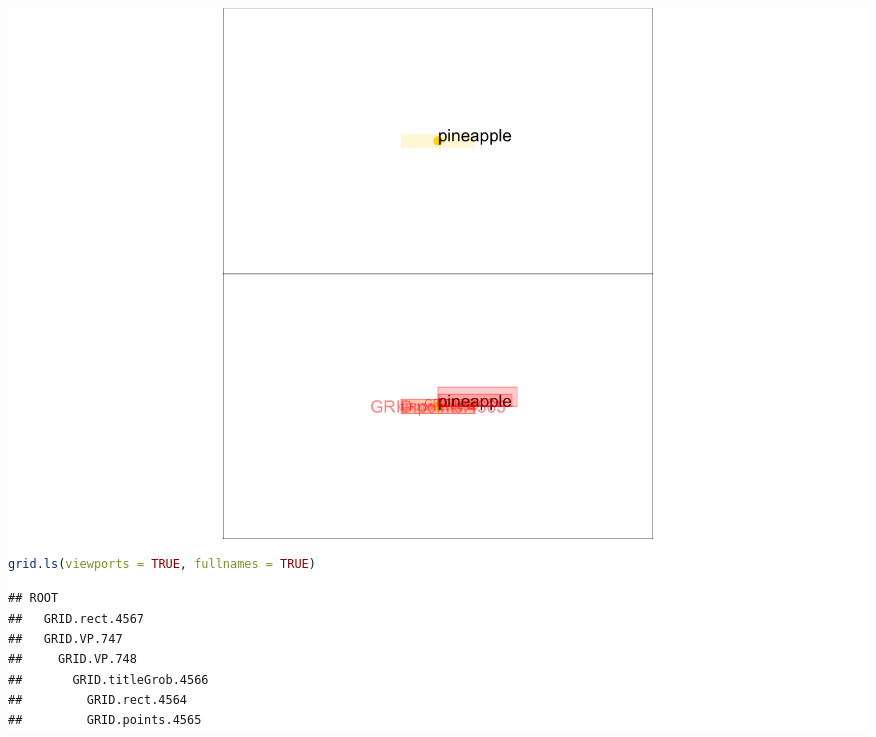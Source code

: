<img src="figs/display-titlegrob-expand-1.png" width="50%" style="display: block; margin: auto;" /><img src="figs/display-titlegrob-expand-2.png" width="50%" style="display: block; margin: auto;" />

``` r
grid.ls(viewports = TRUE, fullnames = TRUE)
```

    ## ROOT
    ##   GRID.rect.4567
    ##   GRID.VP.747
    ##     GRID.VP.748
    ##       GRID.titleGrob.4566
    ##         GRID.rect.4564
    ##         GRID.points.4565